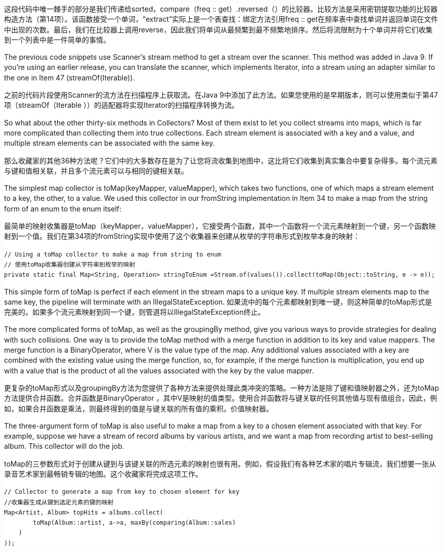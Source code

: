 这段代码中唯一棘手的部分是我们传递给sorted，compare（freq :: get）.reversed（）的比较器。比较方法是采用密钥提取功能的比较器构造方法（第14项）。该函数接受一个单词，“extract”实际上是一个表查找：绑定方法引用freq :: get在频率表中查找单词并返回单词在文件中出现的次数。最后，我们在比较器上调用reverse，因此我们将单词从最频繁到最不频繁地排序。然后将流限制为十个单词并将它们收集到一个列表中是一件简单的事情。

The previous code snippets use Scanner’s stream method to get a stream over the scanner. This method was added in Java 9. If you’re using an earlier release, you can translate the scanner, which implements Iterator, into a stream using an adapter similar to the one in Item 47 (streamOf(Iterable<E>)).

之前的代码片段使用Scanner的流方法在扫描程序上获取流。在Java 9中添加了此方法。如果您使用的是早期版本，则可以使用类似于第47项（streamOf（Iterable <E>））的适配器将实现Iterator的扫描程序转换为流。

So what about the other thirty-six methods in Collectors? Most of them exist to let you collect streams into maps, which is far more complicated than collecting them into true collections. Each stream element is associated with a key and a value, and multiple stream elements can be associated with the same key.

那么收藏家的其他36种方法呢？它们中的大多数存在是为了让您将流收集到地图中，这比将它们收集到真实集合中要复杂得多。每个流元素与键和值相关联，并且多个流元素可以与相同的键相关联。

The simplest map collector is toMap(keyMapper, valueMapper), which takes two functions, one of which maps a stream element to a key, the other, to a value. We used this collector in our fromString implementation in Item 34 to make a map from the string form of an enum to the enum itself:

最简单的映射收集器是toMap（keyMapper，valueMapper），它接受两个函数，其中一个函数将一个流元素映射到一个键，另一个函数映射到一个值。我们在第34项的fromString实现中使用了这个收集器来创建从枚举的字符串形式到枚举本身的映射：

```
// Using a toMap collector to make a map from string to enum
// 使用toMap收集器创建从字符串到枚举的映射
private static final Map<String, Operation> stringToEnum =Stream.of(values()).collect(toMap(Object::toString, e -> e));
```

This simple form of toMap is perfect if each element in the stream maps to a unique key. If multiple stream elements map to the same key, the pipeline will terminate with an IllegalStateException.
如果流中的每个元素都映射到唯一键，则这种简单的toMap形式是完美的。如果多个流元素映射到同一个键，则管道将以IllegalStateException终止。

The more complicated forms of toMap, as well as the groupingBy method, give you various ways to provide strategies for dealing with such collisions. One way is to provide the toMap method with a merge function in addition to its key and value mappers. The merge function is a BinaryOperator<V>, where V is the value type of the map. Any additional values associated with a key are combined with the existing value using the merge function, so, for example, if the merge function is multiplication, you end up with a value that is the product of all the values associated with the key by the value mapper.

更复杂的toMap形式以及groupingBy方法为您提供了各种方法来提供处理此类冲突的策略。一种方法是除了键和值映射器之外，还为toMap方法提供合并函数。合并函数是BinaryOperator <V>，其中V是映射的值类型。使用合并函数将与键关​​联的任何其他值与现有值组合，因此，例如，如果合并函数是乘法，则最终得到的值是与键关联的所有值的乘积。价值映射器。

The three-argument form of toMap is also useful to make a map from a key to a chosen element associated with that key. For example, suppose we have a stream of record albums by various artists, and we want a map from recording artist to best-selling album. This collector will do the job.

toMap的三参数形式对于创建从键到与该键关联的所选元素的映射也很有用。例如，假设我们有各种艺术家的唱片专辑流，我们想要一张从录音艺术家到最畅销专辑的地图。这个收藏家将完成这项工作。

```
// Collector to generate a map from key to chosen element for key
//收集器生成从键到选定元素的键的映射
Map<Artist, Album> topHits = albums.collect(
        toMap(Album::artist, a->a, maxBy(comparing(Album::sales)
    )
));
```
